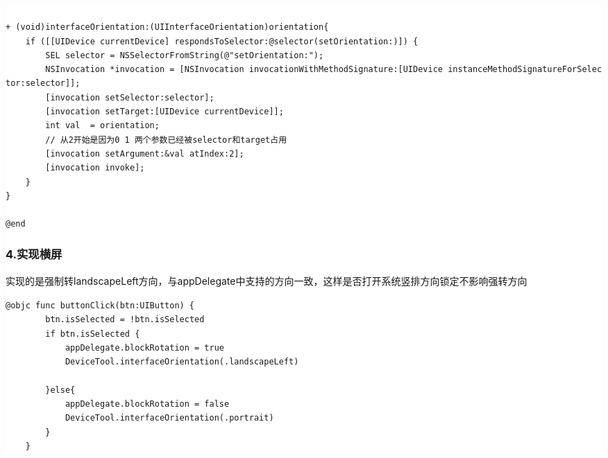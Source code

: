 ```

+ (void)interfaceOrientation:(UIInterfaceOrientation)orientation{
    if ([[UIDevice currentDevice] respondsToSelector:@selector(setOrientation:)]) {
        SEL selector = NSSelectorFromString(@"setOrientation:");
        NSInvocation *invocation = [NSInvocation invocationWithMethodSignature:[UIDevice instanceMethodSignatureForSelector:selector]];
        [invocation setSelector:selector];
        [invocation setTarget:[UIDevice currentDevice]];
        int val  = orientation;
        // 从2开始是因为0 1 两个参数已经被selector和target占用
        [invocation setArgument:&val atIndex:2];
        [invocation invoke];
    }
}

@end

```

### 4.实现横屏
实现的是强制转landscapeLeft方向，与appDelegate中支持的方向一致，这样是否打开系统竖排方向锁定不影响强转方向

```
@objc func buttonClick(btn:UIButton) {
        btn.isSelected = !btn.isSelected
        if btn.isSelected {
            appDelegate.blockRotation = true
            DeviceTool.interfaceOrientation(.landscapeLeft)

        }else{
            appDelegate.blockRotation = false
            DeviceTool.interfaceOrientation(.portrait)
        }
    }

```
